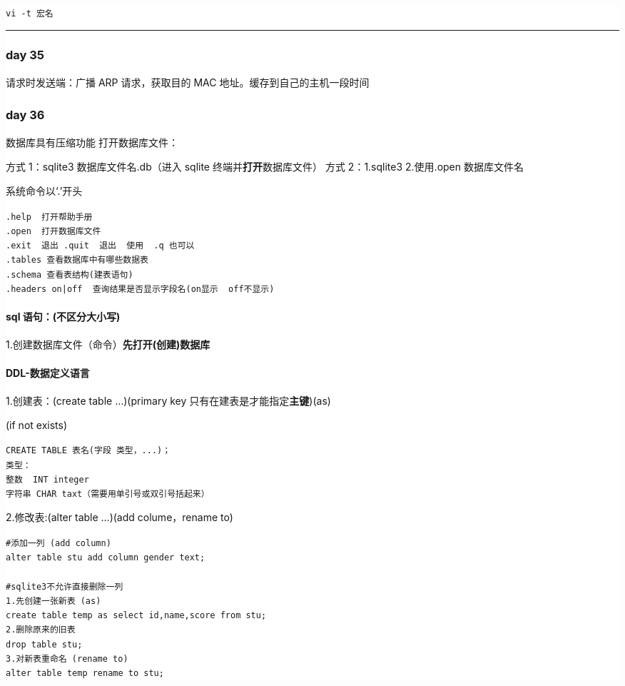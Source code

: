 ```c
```

```shell
vi -t 宏名
```

---

### day 35

请求时发送端：广播 ARP 请求，获取目的 MAC 地址。缓存到自己的主机一段时间

### day 36

数据库具有压缩功能
打开数据库文件：

方式 1：sqlite3 数据库文件名.db（进入 sqlite 终端并**打开**数据库文件）
方式 2：1.sqlite3 2.使用.open 数据库文件名

系统命令以‘.’开头

```sqli
.help  打开帮助手册
.open  打开数据库文件
.exit  退出 .quit  退出  使用  .q 也可以
.tables 查看数据库中有哪些数据表
.schema 查看表结构(建表语句)
.headers on|off  查询结果是否显示字段名(on显示  off不显示)
```

#### sql 语句：(不区分大小写)

1.创建数据库文件（命令）**先打开(创建)数据库**

#### DDL-数据定义语言

1.创建表：(create table …)(primary key 只有在建表是才能指定**主键**)(as)

 (if not exists)

```sqlite
CREATE TABLE 表名(字段 类型，...)；
类型：
整数  INT integer
字符串 CHAR taxt（需要用单引号或双引号括起来）
```

2.修改表:(alter table …)(add colume，rename to)

```sqlite
#添加一列 (add column)
alter table stu add column gender text;

#sqlite3不允许直接删除一列
1.先创建一张新表 (as)
create table temp as select id,name,score from stu;
2.删除原来的旧表
drop table stu;
3.对新表重命名 (rename to)
alter table temp rename to stu;
```
